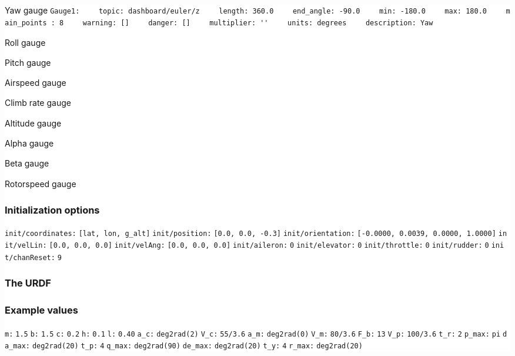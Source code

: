 Yaw gauge
`Gauge1:`
`    topic: dashboard/euler/z`
`    length: 360.0`
`    end_angle: -90.0`
`    min: -180.0`
`    max: 180.0`
`    main_points : 8`
`    warning: []`
`    danger: []`
`    multiplier: ''`
`    units: degrees`
`    description: Yaw`

Roll gauge

Pitch gauge

Airspeed gauge

Climb rate gauge

Altitude gauge

Alpha gauge

Beta gauge

Rotorspeed gauge

### Initialization options

`init/coordinates:` `[lat, lon, g_alt]`
`init/position:` `[0.0, 0.0, -0.3]`
`init/orientation:` `[-0.0000, 0.0039, 0.0000, 1.0000]`
`init/velLin:` `[0.0, 0.0, 0.0]`
`init/velAng:` `[0.0, 0.0, 0.0]`
`init/aileron:` `0`
`init/elevator:` `0`
`init/throttle:` `0`
`init/rudder:` `0`
`init/chanReset:` `9`

### The URDF



### Example values

`m:` `1.5`
`b:` `1.5`
`c:` `0.2`
`h:` `0.1`
`l:` `0.40`
`a_c:` `deg2rad(2)`
`V_c:` `55/3.6`
`a_m:` `deg2rad(0)`
`V_m:` `80/3.6`
`F_b:` `13`
`V_p:` `100/3.6`
`t_r:` `2`
`p_max:` `pi`
`da_max:` `deg2rad(20)`
`t_p:` `4`
`q_max:` `deg2rad(90)`
`de_max:` `deg2rad(20)`
`t_y:` `4`
`r_max:` `deg2rad(20)`